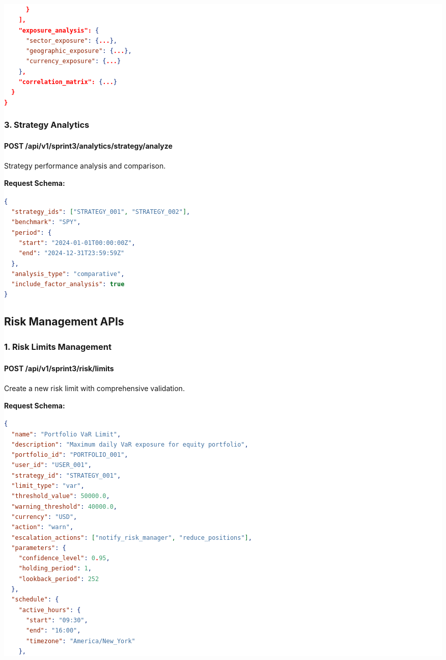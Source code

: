 ```json
      }
    ],
    "exposure_analysis": {
      "sector_exposure": {...},
      "geographic_exposure": {...},
      "currency_exposure": {...}
    },
    "correlation_matrix": {...}
  }
}
```

### 3. Strategy Analytics

#### POST /api/v1/sprint3/analytics/strategy/analyze
Strategy performance analysis and comparison.

**Request Schema:**
```json
{
  "strategy_ids": ["STRATEGY_001", "STRATEGY_002"],
  "benchmark": "SPY",
  "period": {
    "start": "2024-01-01T00:00:00Z",
    "end": "2024-12-31T23:59:59Z"
  },
  "analysis_type": "comparative",
  "include_factor_analysis": true
}
```

## Risk Management APIs

### 1. Risk Limits Management

#### POST /api/v1/sprint3/risk/limits
Create a new risk limit with comprehensive validation.

**Request Schema:**
```json
{
  "name": "Portfolio VaR Limit",
  "description": "Maximum daily VaR exposure for equity portfolio",
  "portfolio_id": "PORTFOLIO_001",
  "user_id": "USER_001",
  "strategy_id": "STRATEGY_001",
  "limit_type": "var",
  "threshold_value": 50000.0,
  "warning_threshold": 40000.0,
  "currency": "USD",
  "action": "warn",
  "escalation_actions": ["notify_risk_manager", "reduce_positions"],
  "parameters": {
    "confidence_level": 0.95,
    "holding_period": 1,
    "lookback_period": 252
  },
  "schedule": {
    "active_hours": {
      "start": "09:30",
      "end": "16:00",
      "timezone": "America/New_York"
    },
```